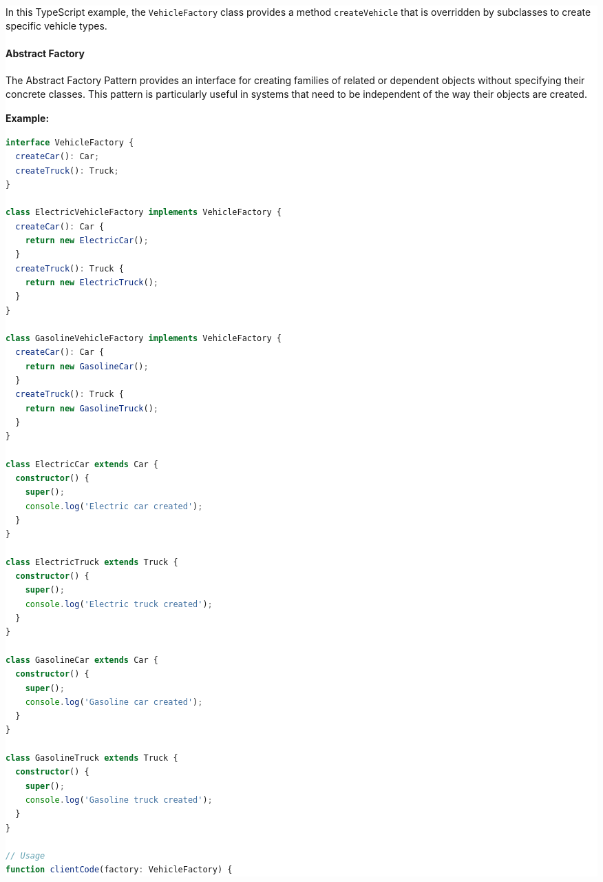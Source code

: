 In this TypeScript example, the `VehicleFactory` class provides a method `createVehicle` that is overridden by subclasses to create specific vehicle types.

#### Abstract Factory

The Abstract Factory Pattern provides an interface for creating families of related or dependent objects without specifying their concrete classes. This pattern is particularly useful in systems that need to be independent of the way their objects are created.

**Example:**

```typescript
interface VehicleFactory {
  createCar(): Car;
  createTruck(): Truck;
}

class ElectricVehicleFactory implements VehicleFactory {
  createCar(): Car {
    return new ElectricCar();
  }
  createTruck(): Truck {
    return new ElectricTruck();
  }
}

class GasolineVehicleFactory implements VehicleFactory {
  createCar(): Car {
    return new GasolineCar();
  }
  createTruck(): Truck {
    return new GasolineTruck();
  }
}

class ElectricCar extends Car {
  constructor() {
    super();
    console.log('Electric car created');
  }
}

class ElectricTruck extends Truck {
  constructor() {
    super();
    console.log('Electric truck created');
  }
}

class GasolineCar extends Car {
  constructor() {
    super();
    console.log('Gasoline car created');
  }
}

class GasolineTruck extends Truck {
  constructor() {
    super();
    console.log('Gasoline truck created');
  }
}

// Usage
function clientCode(factory: VehicleFactory) {
```
